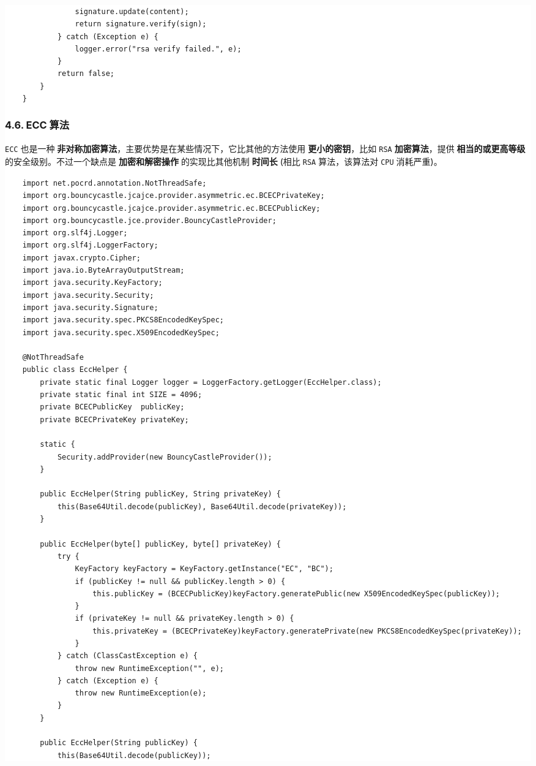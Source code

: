```
                signature.update(content);
                return signature.verify(sign);
            } catch (Exception e) {
                logger.error("rsa verify failed.", e);
            }
            return false;
        }
    }
```
### 4.6. ECC 算法

`ECC` 也是一种 **非对称加密算法**，主要优势是在某些情况下，它比其他的方法使用 **更小的密钥**，比如 `RSA` **加密算法**，提供 **相当的或更高等级** 的安全级别。不过一个缺点是 **加密和解密操作** 的实现比其他机制 **时间长** (相比 `RSA` 算法，该算法对 `CPU` 消耗严重)。
```
    import net.pocrd.annotation.NotThreadSafe;
    import org.bouncycastle.jcajce.provider.asymmetric.ec.BCECPrivateKey;
    import org.bouncycastle.jcajce.provider.asymmetric.ec.BCECPublicKey;
    import org.bouncycastle.jce.provider.BouncyCastleProvider;
    import org.slf4j.Logger;
    import org.slf4j.LoggerFactory;
    import javax.crypto.Cipher;
    import java.io.ByteArrayOutputStream;
    import java.security.KeyFactory;
    import java.security.Security;
    import java.security.Signature;
    import java.security.spec.PKCS8EncodedKeySpec;
    import java.security.spec.X509EncodedKeySpec;

    @NotThreadSafe
    public class EccHelper {
        private static final Logger logger = LoggerFactory.getLogger(EccHelper.class);
        private static final int SIZE = 4096;
        private BCECPublicKey  publicKey;
        private BCECPrivateKey privateKey;

        static {
            Security.addProvider(new BouncyCastleProvider());
        }

        public EccHelper(String publicKey, String privateKey) {
            this(Base64Util.decode(publicKey), Base64Util.decode(privateKey));
        }

        public EccHelper(byte[] publicKey, byte[] privateKey) {
            try {
                KeyFactory keyFactory = KeyFactory.getInstance("EC", "BC");
                if (publicKey != null && publicKey.length > 0) {
                    this.publicKey = (BCECPublicKey)keyFactory.generatePublic(new X509EncodedKeySpec(publicKey));
                }
                if (privateKey != null && privateKey.length > 0) {
                    this.privateKey = (BCECPrivateKey)keyFactory.generatePrivate(new PKCS8EncodedKeySpec(privateKey));
                }
            } catch (ClassCastException e) {
                throw new RuntimeException("", e);
            } catch (Exception e) {
                throw new RuntimeException(e);
            }
        }

        public EccHelper(String publicKey) {
            this(Base64Util.decode(publicKey));
```